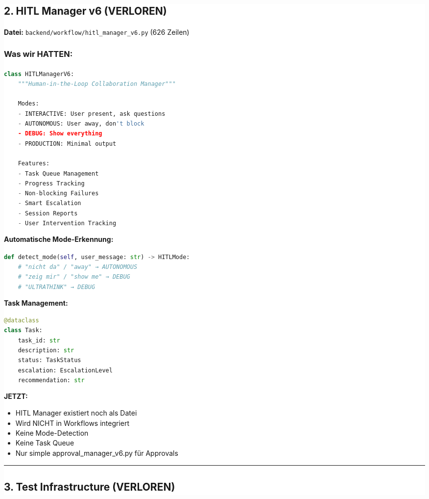 ## 2. HITL Manager v6 (VERLOREN)

**Datei:** `backend/workflow/hitl_manager_v6.py` (626 Zeilen)

### Was wir HATTEN:

```python
class HITLManagerV6:
    """Human-in-the-Loop Collaboration Manager"""

    Modes:
    - INTERACTIVE: User present, ask questions
    - AUTONOMOUS: User away, don't block
    - DEBUG: Show everything
    - PRODUCTION: Minimal output

    Features:
    - Task Queue Management
    - Progress Tracking
    - Non-blocking Failures
    - Smart Escalation
    - Session Reports
    - User Intervention Tracking
```

**Automatische Mode-Erkennung:**
```python
def detect_mode(self, user_message: str) -> HITLMode:
    # "nicht da" / "away" → AUTONOMOUS
    # "zeig mir" / "show me" → DEBUG
    # "ULTRATHINK" → DEBUG
```

**Task Management:**
```python
@dataclass
class Task:
    task_id: str
    description: str
    status: TaskStatus
    escalation: EscalationLevel
    recommendation: str
```

**JETZT:**
- HITL Manager existiert noch als Datei
- Wird NICHT in Workflows integriert
- Keine Mode-Detection
- Keine Task Queue
- Nur simple approval_manager_v6.py für Approvals

---

## 3. Test Infrastructure (VERLOREN)
